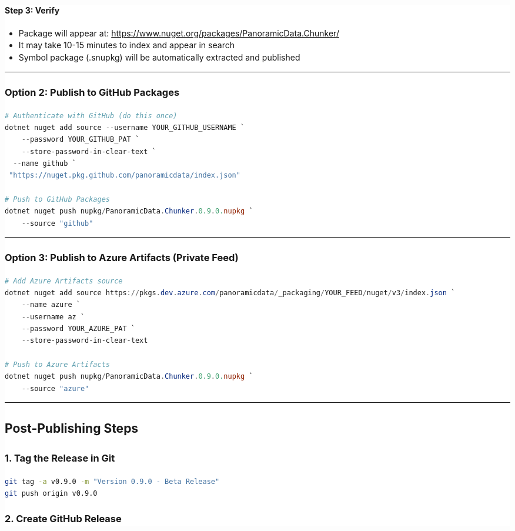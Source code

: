 #### Step 3: Verify

- Package will appear at: https://www.nuget.org/packages/PanoramicData.Chunker/
- It may take 10-15 minutes to index and appear in search
- Symbol package (.snupkg) will be automatically extracted and published

---

### Option 2: Publish to GitHub Packages

```powershell
# Authenticate with GitHub (do this once)
dotnet nuget add source --username YOUR_GITHUB_USERNAME `
    --password YOUR_GITHUB_PAT `
    --store-password-in-clear-text `
  --name github `
 "https://nuget.pkg.github.com/panoramicdata/index.json"

# Push to GitHub Packages
dotnet nuget push nupkg/PanoramicData.Chunker.0.9.0.nupkg `
    --source "github"
```

---

### Option 3: Publish to Azure Artifacts (Private Feed)

```powershell
# Add Azure Artifacts source
dotnet nuget add source https://pkgs.dev.azure.com/panoramicdata/_packaging/YOUR_FEED/nuget/v3/index.json `
    --name azure `
    --username az `
    --password YOUR_AZURE_PAT `
    --store-password-in-clear-text

# Push to Azure Artifacts
dotnet nuget push nupkg/PanoramicData.Chunker.0.9.0.nupkg `
    --source "azure"
```

---

## Post-Publishing Steps

### 1. Tag the Release in Git

```bash
git tag -a v0.9.0 -m "Version 0.9.0 - Beta Release"
git push origin v0.9.0
```

### 2. Create GitHub Release
